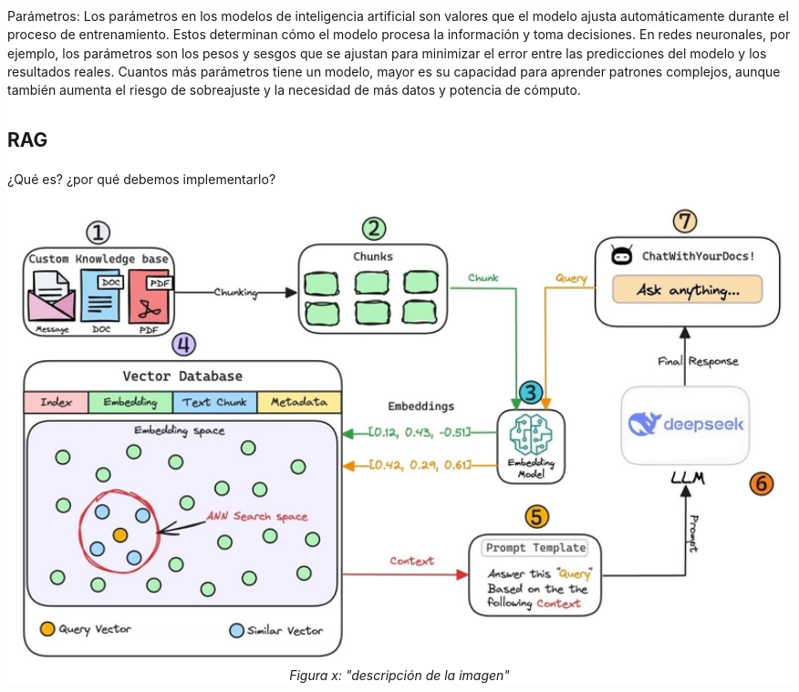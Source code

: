 Parámetros: Los parámetros en los modelos de inteligencia artificial son valores que el modelo ajusta automáticamente durante el proceso de entrenamiento. Estos determinan cómo el modelo procesa la información y toma decisiones. En redes neuronales, por ejemplo, los parámetros son los pesos y sesgos que se ajustan para minimizar el error entre las predicciones del modelo y los resultados reales. Cuantos más parámetros tiene un modelo, mayor es su capacidad para aprender patrones complejos, aunque también aumenta el riesgo de sobreajuste y la necesidad de más datos y potencia de cómputo.


## RAG

¿Qué es? ¿por qué debemos implementarlo?

<p align="center">
  <img src="/images/rag.webp" width="100%">
  <br>
  <em>Figura x: "descripción de la imagen"</em>
</p>